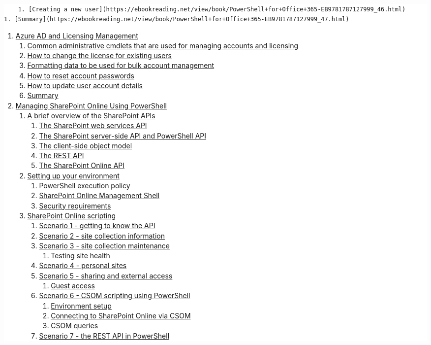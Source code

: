         1. [Creating a new user](https://ebookreading.net/view/book/PowerShell+for+Office+365-EB9781787127999_46.html)
    1. [Summary](https://ebookreading.net/view/book/PowerShell+for+Office+365-EB9781787127999_47.html)
1. [Azure AD and Licensing Management](https://ebookreading.net/view/book/PowerShell+for+Office+365-EB9781787127999_48.html)
    1. [Common administrative cmdlets that are used for managing accounts and licensing](https://ebookreading.net/view/book/PowerShell+for+Office+365-EB9781787127999_49.html)
    1. [How to change the license for existing users](https://ebookreading.net/view/book/PowerShell+for+Office+365-EB9781787127999_50.html)
    1. [Formatting data to be used for bulk account management](https://ebookreading.net/view/book/PowerShell+for+Office+365-EB9781787127999_51.html)
    1. [How to reset account passwords](https://ebookreading.net/view/book/PowerShell+for+Office+365-EB9781787127999_52.html)
    1. [How to update user account details](https://ebookreading.net/view/book/PowerShell+for+Office+365-EB9781787127999_53.html)
    1. [Summary](https://ebookreading.net/view/book/PowerShell+for+Office+365-EB9781787127999_54.html)
1. [Managing SharePoint Online Using PowerShell](https://ebookreading.net/view/book/PowerShell+for+Office+365-EB9781787127999_55.html)
    1. [A brief overview of the SharePoint APIs](https://ebookreading.net/view/book/PowerShell+for+Office+365-EB9781787127999_56.html)
        1. [The SharePoint web services API](https://ebookreading.net/view/book/PowerShell+for+Office+365-EB9781787127999_57.html)
        1. [The SharePoint server-side API and PowerShell API](https://ebookreading.net/view/book/PowerShell+for+Office+365-EB9781787127999_58.html)
        1. [The client-side object model](https://ebookreading.net/view/book/PowerShell+for+Office+365-EB9781787127999_59.html)
        1. [The REST API](https://ebookreading.net/view/book/PowerShell+for+Office+365-EB9781787127999_60.html)
        1. [The SharePoint Online API](https://ebookreading.net/view/book/PowerShell+for+Office+365-EB9781787127999_61.html)
    1. [Setting up your environment](https://ebookreading.net/view/book/PowerShell+for+Office+365-EB9781787127999_62.html)
        1. [PowerShell execution policy](https://ebookreading.net/view/book/PowerShell+for+Office+365-EB9781787127999_63.html)
        1. [SharePoint Online Management Shell](https://ebookreading.net/view/book/PowerShell+for+Office+365-EB9781787127999_64.html)
        1. [Security requirements](https://ebookreading.net/view/book/PowerShell+for+Office+365-EB9781787127999_65.html)
    1. [SharePoint Online scripting](https://ebookreading.net/view/book/PowerShell+for+Office+365-EB9781787127999_66.html)
        1. [Scenario 1 - getting to know the API](https://ebookreading.net/view/book/PowerShell+for+Office+365-EB9781787127999_67.html)
        1. [Scenario 2 - site collection information](https://ebookreading.net/view/book/PowerShell+for+Office+365-EB9781787127999_68.html)
        1. [Scenario 3 - site collection maintenance](https://ebookreading.net/view/book/PowerShell+for+Office+365-EB9781787127999_69.html)
            1. [Testing site health](https://ebookreading.net/view/book/PowerShell+for+Office+365-EB9781787127999_70.html)
        1. [Scenario 4 - personal sites](https://ebookreading.net/view/book/PowerShell+for+Office+365-EB9781787127999_71.html)
        1. [Scenario 5 - sharing and external access](https://ebookreading.net/view/book/PowerShell+for+Office+365-EB9781787127999_72.html)
            1. [Guest access](https://ebookreading.net/view/book/PowerShell+for+Office+365-EB9781787127999_73.html)
        1. [Scenario 6 - CSOM scripting using PowerShell](https://ebookreading.net/view/book/PowerShell+for+Office+365-EB9781787127999_74.html)
            1. [Environment setup](https://ebookreading.net/view/book/PowerShell+for+Office+365-EB9781787127999_75.html)
            1. [Connecting to SharePoint Online via CSOM](https://ebookreading.net/view/book/PowerShell+for+Office+365-EB9781787127999_76.html)
            1. [CSOM queries](https://ebookreading.net/view/book/PowerShell+for+Office+365-EB9781787127999_77.html)
        1. [Scenario 7 - the REST API in PowerShell](https://ebookreading.net/view/book/PowerShell+for+Office+365-EB9781787127999_78.html)